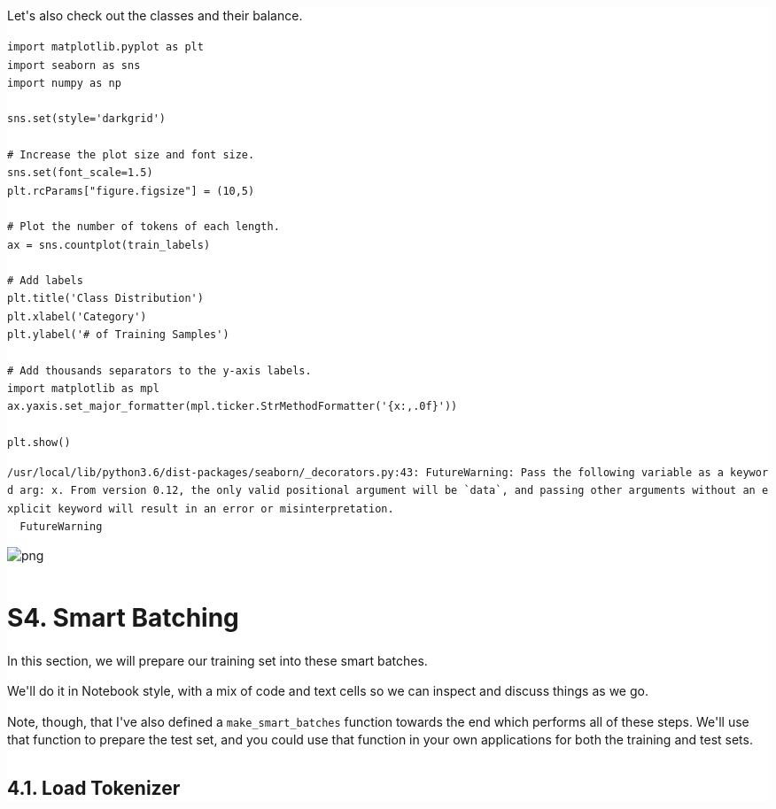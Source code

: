     

Let's also check out the classes and their balance.


```
import matplotlib.pyplot as plt
import seaborn as sns
import numpy as np

sns.set(style='darkgrid')

# Increase the plot size and font size.
sns.set(font_scale=1.5)
plt.rcParams["figure.figsize"] = (10,5)

# Plot the number of tokens of each length.
ax = sns.countplot(train_labels)

# Add labels
plt.title('Class Distribution')
plt.xlabel('Category')
plt.ylabel('# of Training Samples')

# Add thousands separators to the y-axis labels.
import matplotlib as mpl
ax.yaxis.set_major_formatter(mpl.ticker.StrMethodFormatter('{x:,.0f}'))

plt.show()
```

    /usr/local/lib/python3.6/dist-packages/seaborn/_decorators.py:43: FutureWarning: Pass the following variable as a keyword arg: x. From version 0.12, the only valid positional argument will be `data`, and passing other arguments without an explicit keyword will result in an error or misinterpretation.
      FutureWarning
    


    
![png](Smart_Batching_BERT_IMDb_Reviews_files/Smart_Batching_BERT_IMDb_Reviews_30_1.png)
    


# S4. Smart Batching

In this section, we will prepare our training set into these smart batches.

We'll do it in Notebook style, with a mix of code and text cells so we can inspect and discuss things as we go. 

Note, though, that I've also defined a `make_smart_batches` function towards the end which performs all of these steps. We'll use that function to prepare the test set, and you could use that function in your own applications for both the training and test sets.

## 4.1. Load Tokenizer
